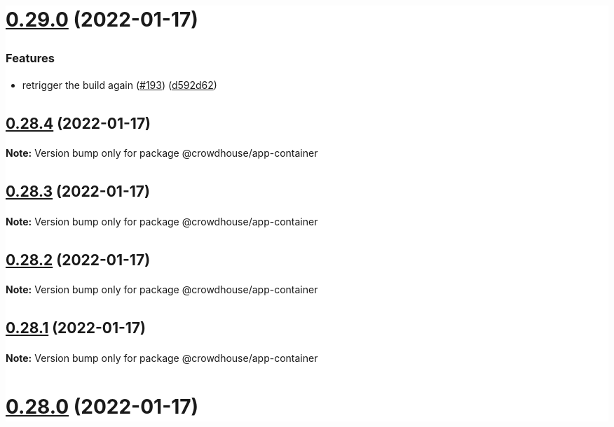 



# [0.29.0](https://github.com/crowdhouse/crowdhouse-ui/compare/@crowdhouse/app-container@0.28.4...@crowdhouse/app-container@0.29.0) (2022-01-17)


### Features

* retrigger the build again ([#193](https://github.com/crowdhouse/crowdhouse-ui/issues/193)) ([d592d62](https://github.com/crowdhouse/crowdhouse-ui/commit/d592d6299e174671c5755df4f3a7ff636abcb3c2))





## [0.28.4](https://github.com/crowdhouse/crowdhouse-ui/compare/@crowdhouse/app-container@0.28.3...@crowdhouse/app-container@0.28.4) (2022-01-17)

**Note:** Version bump only for package @crowdhouse/app-container





## [0.28.3](https://github.com/crowdhouse/crowdhouse-ui/compare/@crowdhouse/app-container@0.28.2...@crowdhouse/app-container@0.28.3) (2022-01-17)

**Note:** Version bump only for package @crowdhouse/app-container





## [0.28.2](https://github.com/crowdhouse/crowdhouse-ui/compare/@crowdhouse/app-container@0.28.1...@crowdhouse/app-container@0.28.2) (2022-01-17)

**Note:** Version bump only for package @crowdhouse/app-container





## [0.28.1](https://github.com/crowdhouse/crowdhouse-ui/compare/@crowdhouse/app-container@0.28.0...@crowdhouse/app-container@0.28.1) (2022-01-17)

**Note:** Version bump only for package @crowdhouse/app-container





# [0.28.0](https://github.com/crowdhouse/crowdhouse-ui/compare/@crowdhouse/app-container@0.27.9...@crowdhouse/app-container@0.28.0) (2022-01-17)
